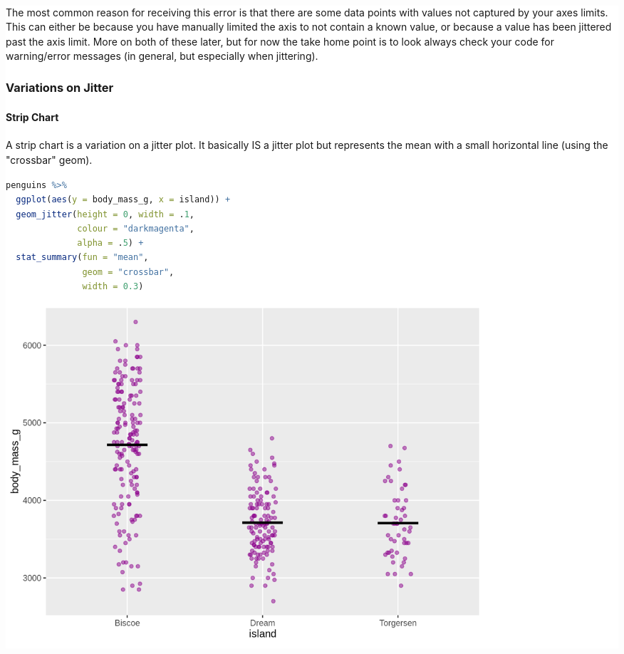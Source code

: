 The most common reason for receiving this error is that there are some data points with values not captured by your axes limits. This can either be because you have manually limited the axis to not contain a known value, or because a value has been jittered past the axis limit. More on both of these later, but for now the take home point is to look always check your code for warning/error messages (in general, but especially when jittering).

### Variations on Jitter

#### Strip Chart

A strip chart is a variation on a jitter plot. It basically IS a jitter plot but represents the mean with a small horizontal line (using the "crossbar" geom).


```r
penguins %>%
  ggplot(aes(y = body_mass_g, x = island)) + 
  geom_jitter(height = 0, width = .1, 
              colour = "darkmagenta",
              alpha = .5) + 
  stat_summary(fun = "mean", 
               geom = "crossbar", 
               width = 0.3)
```

<img src="Visualizations2_files/figure-html/unnamed-chunk-40-1.png" width="672" />
